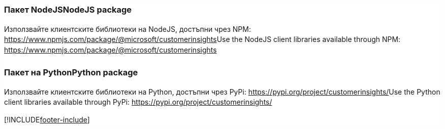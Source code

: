 ### <a name="nodejs-package"></a><span data-ttu-id="00c00-189">Пакет NodeJS</span><span class="sxs-lookup"><span data-stu-id="00c00-189">NodeJS package</span></span>

<span data-ttu-id="00c00-190">Използвайте клиентските библиотеки на NodeJS, достъпни чрез NPM: https://www.npmjs.com/package/@microsoft/customerinsights</span><span class="sxs-lookup"><span data-stu-id="00c00-190">Use the NodeJS client libraries available through NPM: https://www.npmjs.com/package/@microsoft/customerinsights</span></span>

### <a name="python-package"></a><span data-ttu-id="00c00-191">Пакет на Python</span><span class="sxs-lookup"><span data-stu-id="00c00-191">Python package</span></span>

<span data-ttu-id="00c00-192">Използвайте клиентските библиотеки на Python, достъпни чрез PyPi: https://pypi.org/project/customerinsights/</span><span class="sxs-lookup"><span data-stu-id="00c00-192">Use the Python client libraries available through PyPi: https://pypi.org/project/customerinsights/</span></span>

[!INCLUDE[footer-include](../includes/footer-banner.md)]
